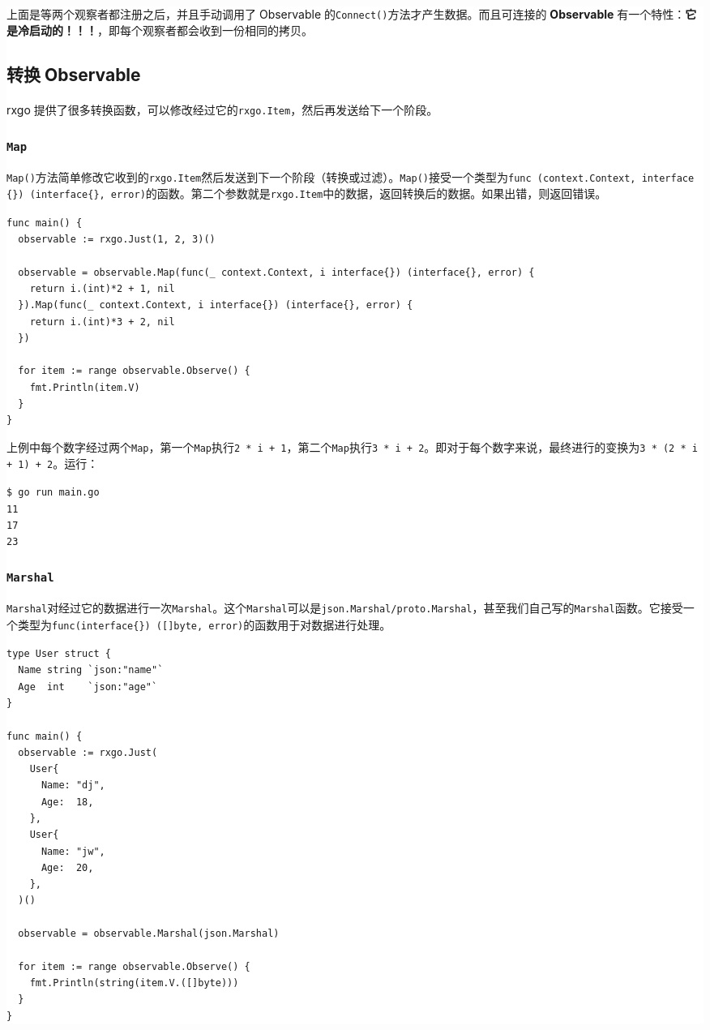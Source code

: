 上面是等两个观察者都注册之后，并且手动调用了 Observable 的`Connect()`方法才产生数据。而且可连接的 **Observable** 有一个特性：**它是冷启动的！！！**，即每个观察者都会收到一份相同的拷贝。

## 转换 **Observable**

rxgo 提供了很多转换函数，可以修改经过它的`rxgo.Item`，然后再发送给下一个阶段。

### `Map`

`Map()`方法简单修改它收到的`rxgo.Item`然后发送到下一个阶段（转换或过滤）。`Map()`接受一个类型为`func (context.Context, interface{}) (interface{}, error)`的函数。第二个参数就是`rxgo.Item`中的数据，返回转换后的数据。如果出错，则返回错误。

```golang
func main() {
  observable := rxgo.Just(1, 2, 3)()

  observable = observable.Map(func(_ context.Context, i interface{}) (interface{}, error) {
    return i.(int)*2 + 1, nil
  }).Map(func(_ context.Context, i interface{}) (interface{}, error) {
    return i.(int)*3 + 2, nil
  })

  for item := range observable.Observe() {
    fmt.Println(item.V)
  }
}
```

上例中每个数字经过两个`Map`，第一个`Map`执行`2 * i + 1`，第二个`Map`执行`3 * i + 2`。即对于每个数字来说，最终进行的变换为`3 * (2 * i + 1) + 2`。运行：

```cmd
$ go run main.go
11
17
23
```

### `Marshal`

`Marshal`对经过它的数据进行一次`Marshal`。这个`Marshal`可以是`json.Marshal/proto.Marshal`，甚至我们自己写的`Marshal`函数。它接受一个类型为`func(interface{}) ([]byte, error)`的函数用于对数据进行处理。

```golang
type User struct {
  Name string `json:"name"`
  Age  int    `json:"age"`
}

func main() {
  observable := rxgo.Just(
    User{
      Name: "dj",
      Age:  18,
    },
    User{
      Name: "jw",
      Age:  20,
    },
  )()

  observable = observable.Marshal(json.Marshal)

  for item := range observable.Observe() {
    fmt.Println(string(item.V.([]byte)))
  }
}
```